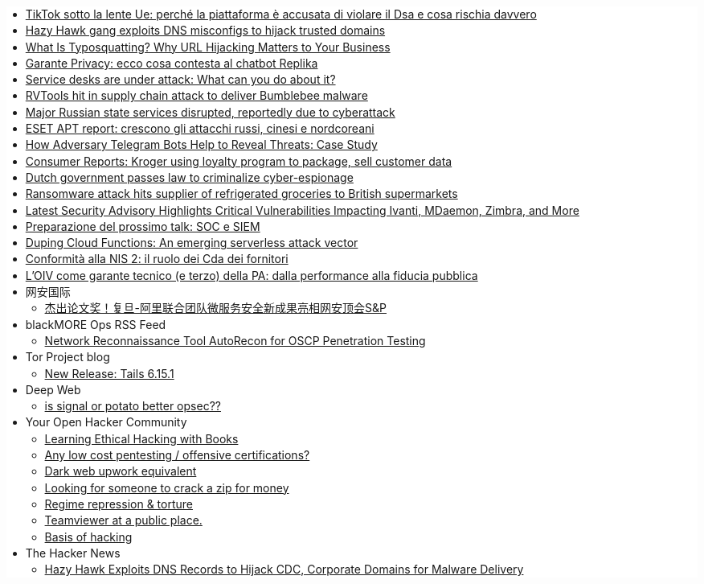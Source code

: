   - [TikTok sotto la lente Ue: perché la piattaforma è accusata di violare il Dsa e cosa rischia davvero](https://www.cybersecurity360.it/legal/tiktok-sotto-la-lente-ue-perche-la-piattaforma-e-accusata-di-violare-il-dsa-e-cosa-rischia-davvero/)
  - [Hazy Hawk gang exploits DNS misconfigs to hijack trusted domains](https://www.bleepingcomputer.com/news/security/hazy-hawk-gang-exploits-dns-misconfigs-to-hijack-trusted-domains/)
  - [What Is Typosquatting? Why URL Hijacking Matters to Your Business](https://bfore.ai/what-is-typosquatting-why-url-hijacking-matters-to-your-business/)
  - [Garante Privacy: ecco cosa contesta al chatbot Replika](https://www.cybersecurity360.it/news/garante-privacy-ecco-cosa-contesta-al-chatbot-replika/)
  - [Service desks are under attack: What can you do about it?](https://www.bleepingcomputer.com/news/security/service-desks-are-under-attack-what-can-you-do-about-it/)
  - [RVTools hit in supply chain attack to deliver Bumblebee malware](https://www.bleepingcomputer.com/news/security/rvtools-hit-in-supply-chain-attack-to-deliver-bumblebee-malware/)
  - [Major Russian state services disrupted, reportedly due to cyberattack](https://therecord.media/major-russian-state-services-disrupted-ddos)
  - [ESET APT report: crescono gli attacchi russi, cinesi e nordcoreani](https://www.securityinfo.it/2025/05/20/eset-apt-report-crescono-gli-attacchi-russi-cinesi-e-nordcoreani/)
  - [How Adversary Telegram Bots Help to Reveal Threats: Case Study](https://any.run/cybersecurity-blog/adversary-telegram-bot-abuse/)
  - [Consumer Reports: Kroger using loyalty program to package, sell customer data](https://therecord.media/kroger-using-loyalty-program-to-sell-customer-data)
  - [Dutch government passes law to criminalize cyber-espionage](https://therecord.media/netherlands-law-criminalizes-cyber-espionage)
  - [Ransomware attack hits supplier of refrigerated groceries to British supermarkets](https://therecord.media/peter-green-chilled-ransomware-uk-logistics-company)
  - [Latest Security Advisory Highlights Critical Vulnerabilities Impacting Ivanti, MDaemon, Zimbra, and More](https://cyble.com/blog/latest-security-vulnerabilities-ivanti/)
  - [Preparazione del prossimo talk: SOC e SIEM](https://roccosicilia.com/2025/05/19/preparazione-del-prossimo-talk-soc-e-siem/)
  - [Duping Cloud Functions: An emerging serverless attack vector](https://blog.talosintelligence.com/duping-cloud-functions-an-emerging-serverless-attack-vector/)
  - [Conformità alla NIS 2: il ruolo dei Cda dei fornitori](https://www.cybersecurity360.it/legal/conformita-alla-nis-2-il-ruolo-dei-cda-dei-fornitori/)
  - [L’OIV come garante tecnico (e terzo) della PA: dalla performance alla fiducia pubblica](https://www.cybersecurity360.it/legal/loiv-come-garante-tecnico-e-terzo-della-pa-dalla-performance-alla-fiducia-pubblica/)
- 网安国际
  - [杰出论文奖！复旦-阿里联合团队微服务安全新成果亮相网安顶会S&P](https://mp.weixin.qq.com/s?__biz=MzA4ODYzMjU0NQ==&mid=2652317608&idx=1&sn=078786f981a9622eb9214b1e94142360)
- blackMORE Ops RSS Feed
  - [Network Reconnaissance Tool AutoRecon for OSCP Penetration Testing](https://www.blackmoreops.com/2025/05/20/network-reconnaissance-tool-autorecon/)
- Tor Project blog
  - [New Release: Tails 6.15.1](https://blog.torproject.org/new-release-tails-6_15_1/)
- Deep Web
  - [is signal or potato better opsec??](https://www.reddit.com/r/deepweb/comments/1kr68d6/is_signal_or_potato_better_opsec/)
- Your Open Hacker Community
  - [Learning Ethical Hacking with Books](https://www.reddit.com/r/HowToHack/comments/1kr6csi/learning_ethical_hacking_with_books/)
  - [Any low cost pentesting / offensive certifications?](https://www.reddit.com/r/HowToHack/comments/1krhaom/any_low_cost_pentesting_offensive_certifications/)
  - [Dark web upwork equivalent](https://www.reddit.com/r/HowToHack/comments/1kr3c1j/dark_web_upwork_equivalent/)
  - [Looking for someone to crack a zip for money](https://www.reddit.com/r/HowToHack/comments/1krc3mv/looking_for_someone_to_crack_a_zip_for_money/)
  - [Regime repression & torture](https://www.reddit.com/r/HowToHack/comments/1kr3i6p/regime_repression_torture/)
  - [Teamviewer at a public place.](https://www.reddit.com/r/HowToHack/comments/1kr15pe/teamviewer_at_a_public_place/)
  - [Basis of hacking](https://www.reddit.com/r/HowToHack/comments/1kqsdym/basis_of_hacking/)
- The Hacker News
  - [Hazy Hawk Exploits DNS Records to Hijack CDC, Corporate Domains for Malware Delivery](https://thehackernews.com/2025/05/hazy-hawk-exploits-dns-records-to.html)